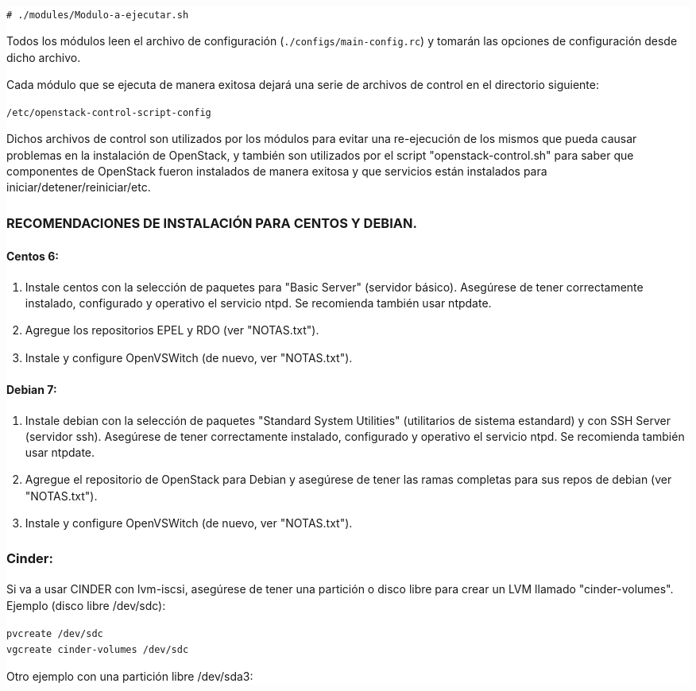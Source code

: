 ```
# ./modules/Modulo-a-ejecutar.sh
```

Todos los módulos leen el archivo de configuración
(`./configs/main-config.rc`) y tomarán las opciones de configuración desde
dicho archivo.

Cada módulo que se ejecuta de manera exitosa dejará una serie de archivos de
control en el directorio siguiente:

```
/etc/openstack-control-script-config
```

Dichos archivos de control son utilizados por los módulos para evitar una
re-ejecución de los mismos que pueda causar problemas en la instalación de
OpenStack, y también son utilizados por el script "openstack-control.sh" para
saber que componentes de OpenStack fueron instalados de manera exitosa y que
servicios están instalados para iniciar/detener/reiniciar/etc.


### RECOMENDACIONES DE INSTALACIÓN PARA CENTOS Y DEBIAN.

#### Centos 6:

1. Instale centos con la selección de paquetes para "Basic Server" (servidor
   básico). Asegúrese de tener correctamente instalado, configurado y operativo
   el servicio ntpd. Se recomienda también usar ntpdate.

2. Agregue los repositorios EPEL y RDO (ver "NOTAS.txt").

3. Instale y configure OpenVSWitch (de nuevo, ver "NOTAS.txt").

#### Debian 7:

1. Instale debian con la selección de paquetes "Standard System Utilities"
(utilitarios de sistema estandard) y con SSH Server (servidor ssh). Asegúrese
de tener correctamente instalado, configurado y operativo el servicio ntpd. Se
recomienda también usar ntpdate.

2. Agregue el repositorio de OpenStack para Debian y asegúrese de tener las ramas completas para sus repos
de debian (ver "NOTAS.txt").

3. Instale y configure OpenVSWitch (de nuevo, ver "NOTAS.txt").

### Cinder:

Si va a usar CINDER con lvm-iscsi, asegúrese de tener una partición o disco libre para crear un LVM
llamado "cinder-volumes". Ejemplo (disco libre /dev/sdc):

```bash
pvcreate /dev/sdc
vgcreate cinder-volumes /dev/sdc
```

Otro ejemplo con una partición libre /dev/sda3:

